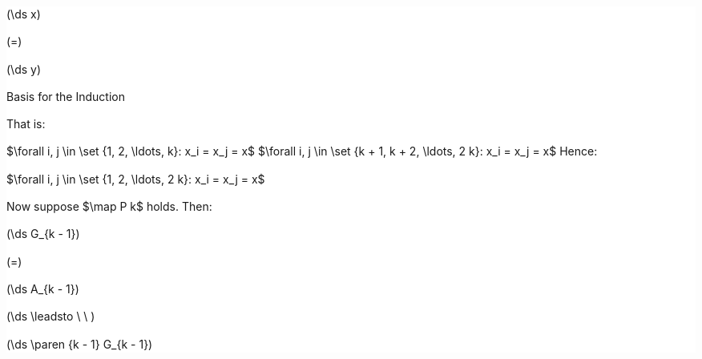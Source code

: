 

\(\ds x\)

\(=\)







\(\ds y\)





Basis for the Induction



That is:

$\forall i, j \in \set {1, 2, \ldots, k}: x_i = x_j = x$
$\forall i, j \in \set {k + 1, k + 2, \ldots, 2 k}: x_i = x_j = x$
Hence:

$\forall i, j \in \set {1, 2, \ldots, 2 k}: x_i = x_j = x$

Now suppose $\map P k$ holds.
Then:














\(\ds G_{k - 1}\)

\(=\)







\(\ds A_{k - 1}\)














\(\ds \leadsto \ \ \)





\(\ds \paren {k - 1} G_{k - 1}\)
